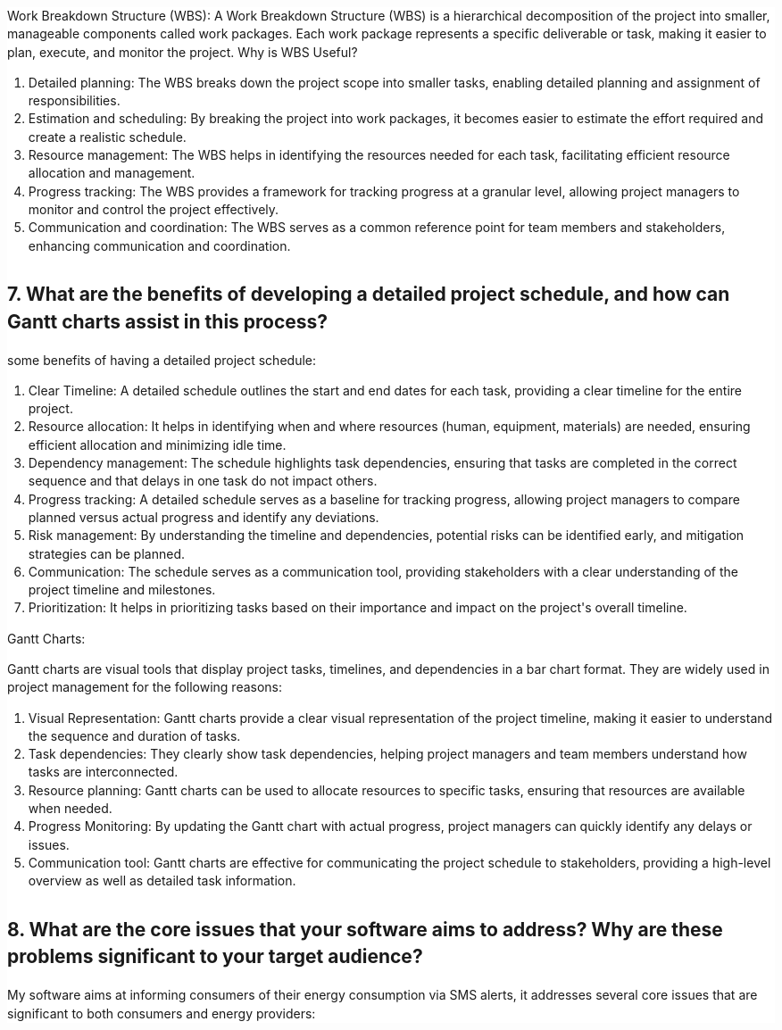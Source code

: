 Work Breakdown Structure (WBS):
A Work Breakdown Structure (WBS) is a hierarchical decomposition of the project into smaller, manageable components called work packages. Each work package represents a specific deliverable or task, making it easier to plan, execute, and monitor the project.
Why is WBS Useful?

1. Detailed planning: The WBS breaks down the project scope into smaller tasks, enabling detailed planning and assignment of responsibilities.
2. Estimation and scheduling: By breaking the project into work packages, it becomes easier to estimate the effort required and create a realistic schedule.
3. Resource management: The WBS helps in identifying the resources needed for each task, facilitating efficient resource allocation and management.
4. Progress tracking: The WBS provides a framework for tracking progress at a granular level, allowing project managers to monitor and control the project effectively.
5. Communication and coordination: The WBS serves as a common reference point for team members and stakeholders, enhancing communication and coordination.

## 7. What are the benefits of developing a detailed project schedule, and how can Gantt charts assist in this process?
some benefits of having a detailed project schedule:

1. Clear Timeline: A detailed schedule outlines the start and end dates for each task, providing a clear timeline for the entire project.
2. Resource allocation: It helps in identifying when and where resources (human, equipment, materials) are needed, ensuring efficient allocation and minimizing idle time.
3. Dependency management: The schedule highlights task dependencies, ensuring that tasks are completed in the correct sequence and that delays in one task do not impact others.
4. Progress tracking: A detailed schedule serves as a baseline for tracking progress, allowing project managers to compare planned versus actual progress and identify any deviations.
5. Risk management: By understanding the timeline and dependencies, potential risks can be identified early, and mitigation strategies can be planned.
6. Communication: The schedule serves as a communication tool, providing stakeholders with a clear understanding of the project timeline and milestones.
7. Prioritization: It helps in prioritizing tasks based on their importance and impact on the project's overall timeline.

Gantt Charts:

Gantt charts are visual tools that display project tasks, timelines, and dependencies in a bar chart format. They are widely used in project management for the following reasons:
1. Visual Representation: Gantt charts provide a clear visual representation of the project timeline, making it easier to understand the sequence and duration of tasks.
2. Task dependencies: They clearly show task dependencies, helping project managers and team members understand how tasks are interconnected.
3. Resource planning: Gantt charts can be used to allocate resources to specific tasks, ensuring that resources are available when needed.
4. Progress Monitoring: By updating the Gantt chart with actual progress, project managers can quickly identify any delays or issues.
5. Communication tool: Gantt charts are effective for communicating the project schedule to stakeholders, providing a high-level overview as well as detailed task information.
 
## 8. What are the core issues that your software aims to address? Why are these problems significant to your target audience?
My software aims at informing consumers of their energy consumption via SMS alerts, it addresses several core issues that are significant to both consumers and energy providers:
